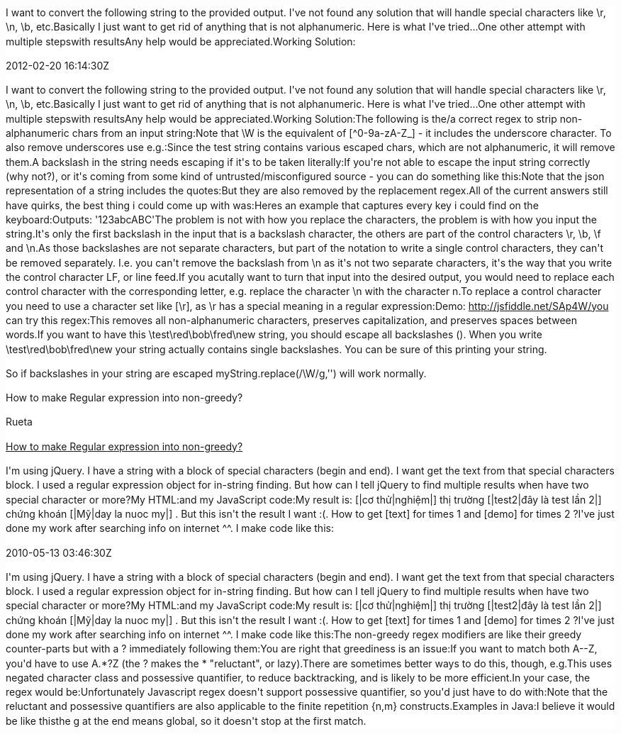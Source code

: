 I want to convert the following string to the provided output. I've not found any solution that will handle special characters like \r, \n, \b, etc.Basically I just want to get rid of anything that is not alphanumeric. Here is what I've tried...One other attempt with multiple stepswith resultsAny help would be appreciated.Working Solution:

2012-02-20 16:14:30Z

I want to convert the following string to the provided output. I've not found any solution that will handle special characters like \r, \n, \b, etc.Basically I just want to get rid of anything that is not alphanumeric. Here is what I've tried...One other attempt with multiple stepswith resultsAny help would be appreciated.Working Solution:The following is the/a correct regex to strip non-alphanumeric chars from an input string:Note that \W is the equivalent of [^0-9a-zA-Z_] - it includes the underscore character. To also remove underscores use e.g.:Since the test string contains various escaped chars, which are not alphanumeric, it will remove them.A backslash in the string needs escaping if it's to be taken literally:If you're not able to escape the input string correctly (why not?), or it's coming from some kind of untrusted/misconfigured source - you can do something like this:Note that the json representation of a string includes the quotes:But they are also removed by the replacement regex.All of the current answers still have quirks, the best thing i could come up with was:Heres an example that captures every key i could find on the keyboard:Outputs: '123abcABC'The problem is not with how you replace the characters, the problem is with how you input the string.It's only the first backslash in the input that is a backslash character, the others are part of the control characters \r, \b, \f and \n.As those backslashes are not separate characters, but part of the notation to write a single control characters, they can't be removed separately. I.e. you can't remove the backslash from \n as it's not two separate characters, it's the way that you write the control character LF, or line feed.If you acutally want to turn that input into the desired output, you would need to replace each control character with the corresponding letter, e.g. replace the character \n with the character n.To replace a control character you need to use a character set like [\r], as \r has a special meaning in a regular expression:Demo: http://jsfiddle.net/SAp4W/you can try this regex:This removes all non-alphanumeric characters, preserves capitalization, and preserves spaces between words.If you want to have this \\test\red\bob\fred\new string, you should escape all backslashes (\). When you write \\test\\red\\bob\\fred\\new your string actually contains single backslashes. You can be sure of this printing your string.

So if backslashes in your string are escaped myString.replace(/\W/g,'') will work normally.

How to make Regular expression into non-greedy?

Rueta

[How to make Regular expression into non-greedy?](https://stackoverflow.com/questions/2824302/how-to-make-regular-expression-into-non-greedy)

I'm using jQuery. I have a string with a block of special characters (begin and end). I want get the text from that special characters block. I used a regular expression object for in-string finding. But how can I tell jQuery to find multiple results when have two special character or more?My HTML:and my JavaScript code:My result is: [|cơ thử|nghiệm|] thị trường [|test2|đây là test lần 2|] chứng khoán [|Mỹ|day la nuoc my|] . But this isn't the result I want :(. How to get [text] for times 1 and [demo] for times 2 ?I've just done my work after searching info on internet ^^. I make code like this:

2010-05-13 03:46:30Z

I'm using jQuery. I have a string with a block of special characters (begin and end). I want get the text from that special characters block. I used a regular expression object for in-string finding. But how can I tell jQuery to find multiple results when have two special character or more?My HTML:and my JavaScript code:My result is: [|cơ thử|nghiệm|] thị trường [|test2|đây là test lần 2|] chứng khoán [|Mỹ|day la nuoc my|] . But this isn't the result I want :(. How to get [text] for times 1 and [demo] for times 2 ?I've just done my work after searching info on internet ^^. I make code like this:The non-greedy regex modifiers are like their greedy counter-parts but with a ? immediately following them:You are right that greediness is an issue:If you want to match both A--Z, you'd have to use A.*?Z (the ? makes the * "reluctant", or lazy).There are sometimes better ways to do this, though, e.g.This uses negated character class and possessive quantifier, to reduce backtracking, and is likely to be more efficient.In your case, the regex would be:Unfortunately Javascript regex doesn't support possessive quantifier, so you'd just have to do with:Note that the reluctant and possessive quantifiers are also applicable to the finite repetition {n,m} constructs.Examples in Java:I believe it would be like thisthe g at the end means global, so it doesn't stop at the first match.

